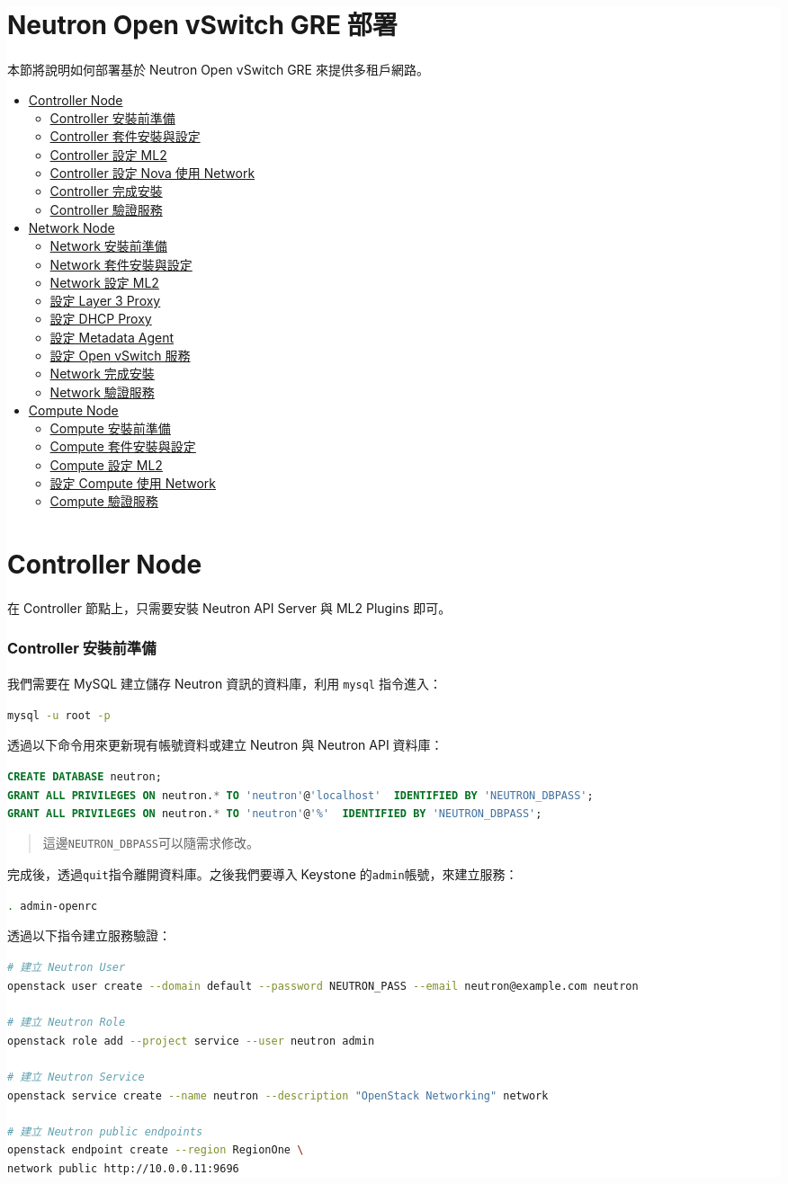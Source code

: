 # Neutron Open vSwitch GRE 部署
本節將說明如何部署基於 Neutron Open vSwitch GRE 來提供多租戶網路。

- [Controller Node](#controller-node)
    - [Controller 安裝前準備](#controller-安裝前準備)
    - [Controller 套件安裝與設定](#controller-套件安裝與設定)
    - [Controller 設定 ML2](#controller-設定-ml2)
    - [Controller 設定 Nova 使用 Network](#controller-設定-nova-使用-network)
    - [Controller 完成安裝](#controller-完成安裝)
    - [Controller 驗證服務](#controller-驗證服務)
- [Network Node](#network-node)
    - [Network 安裝前準備](#network-安裝前準備)
    - [Network 套件安裝與設定](#network-套件安裝與設定)
    - [Network 設定 ML2](#network-設定-ml2)
    - [設定 Layer 3 Proxy](#設定-layer-3-proxy)
    - [設定 DHCP Proxy](#設定-dhcp-proxy)
    - [設定 Metadata Agent](#設定-metadata-agent)
    - [設定 Open vSwitch 服務](#設定-open-vswitch-服務)
    - [Network 完成安裝](#network-完成安裝)
    - [Network 驗證服務](#network-驗證服務)
- [Compute Node](#compute-node)
    - [Compute 安裝前準備](#compute-安裝前準備)
    - [Compute 套件安裝與設定](#compute-套件安裝與設定)
    - [Compute 設定 ML2](#compute-設定-ml2)
    - [設定 Compute 使用 Network](#設定-compute-使用-network)
    - [Compute 驗證服務](#compute-驗證服務)

# Controller Node
在 Controller 節點上，只需要安裝 Neutron API Server 與 ML2 Plugins 即可。

### Controller 安裝前準備
我們需要在 MySQL 建立儲存 Neutron 資訊的資料庫，利用 ```mysql``` 指令進入：
```sh
mysql -u root -p
```

透過以下命令用來更新現有帳號資料或建立 Neutron 與 Neutron API 資料庫：
```sql
CREATE DATABASE neutron;
GRANT ALL PRIVILEGES ON neutron.* TO 'neutron'@'localhost'  IDENTIFIED BY 'NEUTRON_DBPASS';
GRANT ALL PRIVILEGES ON neutron.* TO 'neutron'@'%'  IDENTIFIED BY 'NEUTRON_DBPASS';
```
> 這邊```NEUTRON_DBPASS```可以隨需求修改。

完成後，透過```quit```指令離開資料庫。之後我們要導入 Keystone 的```admin```帳號，來建立服務：
```sh
. admin-openrc
```

透過以下指令建立服務驗證：
```sh
# 建立 Neutron User
openstack user create --domain default --password NEUTRON_PASS --email neutron@example.com neutron

# 建立 Neutron Role
openstack role add --project service --user neutron admin

# 建立 Neutron Service
openstack service create --name neutron --description "OpenStack Networking" network

# 建立 Neutron public endpoints
openstack endpoint create --region RegionOne \
network public http://10.0.0.11:9696

```